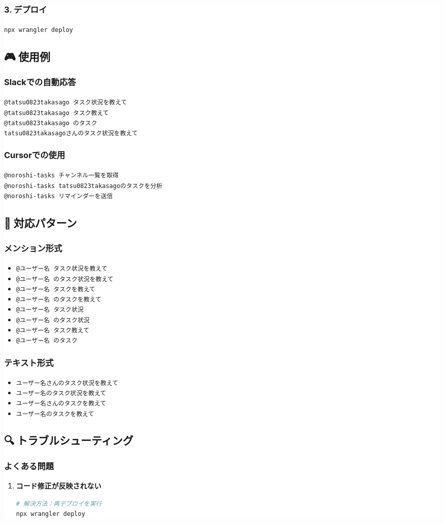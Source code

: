 ### 3. デプロイ

```bash
npx wrangler deploy
```

## 🎮 使用例

### Slackでの自動応答

```
@tatsu0823takasago タスク状況を教えて
@tatsu0823takasago タスク教えて
@tatsu0823takasago のタスク
tatsu0823takasagoさんのタスク状況を教えて
```

### Cursorでの使用

```
@noroshi-tasks チャンネル一覧を取得
@noroshi-tasks tatsu0823takasagoのタスクを分析
@noroshi-tasks リマインダーを送信
```

## 📝 対応パターン

### メンション形式
- `@ユーザー名 タスク状況を教えて`
- `@ユーザー名 のタスク状況を教えて`
- `@ユーザー名 タスクを教えて`
- `@ユーザー名 のタスクを教えて`
- `@ユーザー名 タスク状況`
- `@ユーザー名 のタスク状況`
- `@ユーザー名 タスク教えて`
- `@ユーザー名 のタスク`

### テキスト形式
- `ユーザー名さんのタスク状況を教えて`
- `ユーザー名のタスク状況を教えて`
- `ユーザー名さんのタスクを教えて`
- `ユーザー名のタスクを教えて`

## 🔍 トラブルシューティング

### よくある問題

1. **コード修正が反映されない**
   ```bash
   # 解決方法：再デプロイを実行
   npx wrangler deploy
   ```
